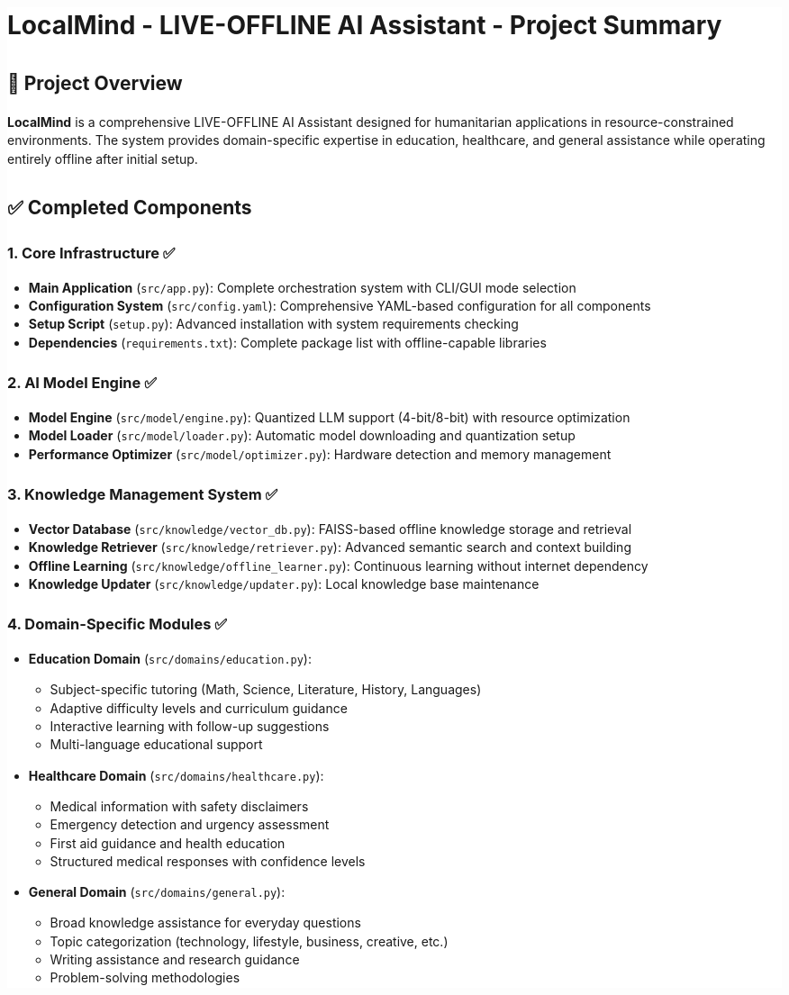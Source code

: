 # LocalMind - LIVE-OFFLINE AI Assistant - Project Summary

## 🎯 Project Overview

**LocalMind** is a comprehensive LIVE-OFFLINE AI Assistant designed for humanitarian applications in resource-constrained environments. The system provides domain-specific expertise in education, healthcare, and general assistance while operating entirely offline after initial setup.

## ✅ Completed Components

### 1. Core Infrastructure ✅
- **Main Application** (`src/app.py`): Complete orchestration system with CLI/GUI mode selection
- **Configuration System** (`src/config.yaml`): Comprehensive YAML-based configuration for all components
- **Setup Script** (`setup.py`): Advanced installation with system requirements checking
- **Dependencies** (`requirements.txt`): Complete package list with offline-capable libraries

### 2. AI Model Engine ✅
- **Model Engine** (`src/model/engine.py`): Quantized LLM support (4-bit/8-bit) with resource optimization
- **Model Loader** (`src/model/loader.py`): Automatic model downloading and quantization setup
- **Performance Optimizer** (`src/model/optimizer.py`): Hardware detection and memory management

### 3. Knowledge Management System ✅
- **Vector Database** (`src/knowledge/vector_db.py`): FAISS-based offline knowledge storage and retrieval
- **Knowledge Retriever** (`src/knowledge/retriever.py`): Advanced semantic search and context building
- **Offline Learning** (`src/knowledge/offline_learner.py`): Continuous learning without internet dependency
- **Knowledge Updater** (`src/knowledge/updater.py`): Local knowledge base maintenance

### 4. Domain-Specific Modules ✅
- **Education Domain** (`src/domains/education.py`): 
  - Subject-specific tutoring (Math, Science, Literature, History, Languages)
  - Adaptive difficulty levels and curriculum guidance
  - Interactive learning with follow-up suggestions
  - Multi-language educational support

- **Healthcare Domain** (`src/domains/healthcare.py`):
  - Medical information with safety disclaimers
  - Emergency detection and urgency assessment
  - First aid guidance and health education
  - Structured medical responses with confidence levels

- **General Domain** (`src/domains/general.py`):
  - Broad knowledge assistance for everyday questions
  - Topic categorization (technology, lifestyle, business, creative, etc.)
  - Writing assistance and research guidance
  - Problem-solving methodologies
